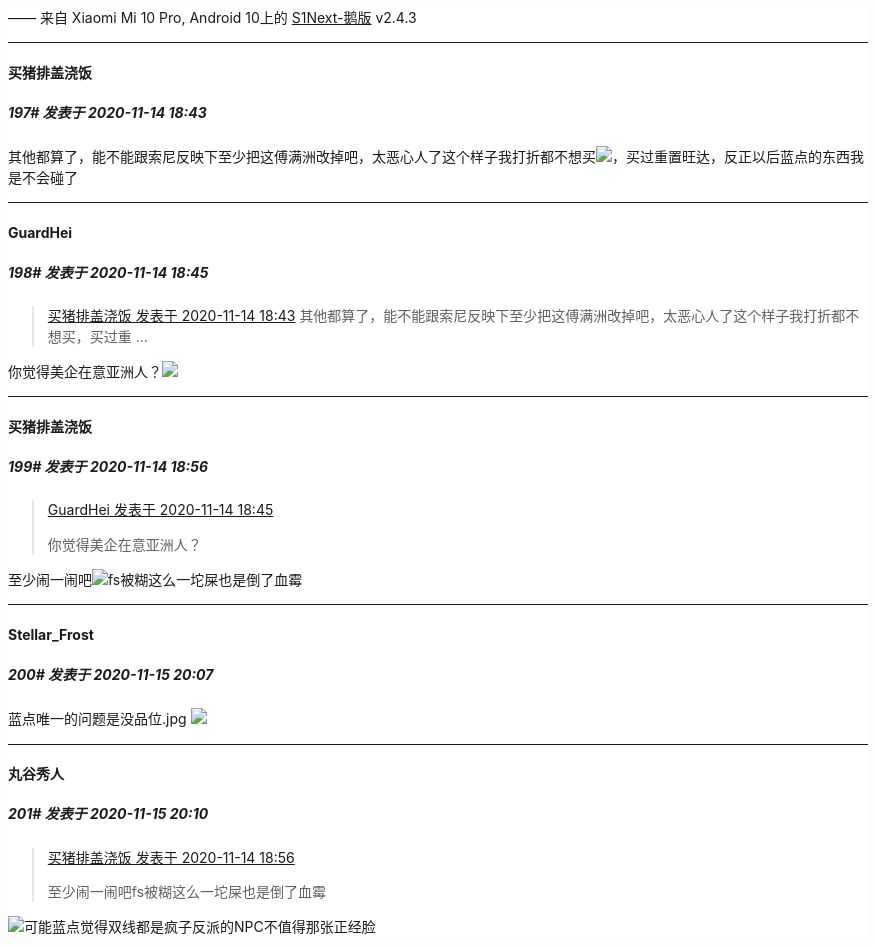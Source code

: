 —— 来自 Xiaomi Mi 10 Pro, Android 10上的 [S1Next-鹅版](https://github.com/ykrank/S1-Next/releases) v2.4.3


-----

####  买猪排盖浇饭  
##### 197#       发表于 2020-11-14 18:43


其他都算了，能不能跟索尼反映下至少把这傅满洲改掉吧，太恶心人了这个样子我打折都不想买<img src="https://static.saraba1st.com/image/smiley/face2017/001.png" referrerpolicy="no-referrer">，买过重置旺达，反正以后蓝点的东西我是不会碰了


-----

####  GuardHei  
##### 198#       发表于 2020-11-14 18:45


<blockquote><a href="httphttps://bbs.saraba1st.com/2b/forum.php?mod=redirect&amp;goto=findpost&amp;pid=49393403&amp;ptid=1971736" target="_blank">买猪排盖浇饭 发表于 2020-11-14 18:43</a>
其他都算了，能不能跟索尼反映下至少把这傅满洲改掉吧，太恶心人了这个样子我打折都不想买，买过重 ...</blockquote>
你觉得美企在意亚洲人？<img src="https://static.saraba1st.com/image/smiley/face2017/049.png" referrerpolicy="no-referrer">


-----

####  买猪排盖浇饭  
##### 199#       发表于 2020-11-14 18:56


<blockquote><a href="httphttps://bbs.saraba1st.com/2b/forum.php?mod=redirect&amp;goto=findpost&amp;pid=49393420&amp;ptid=1971736" target="_blank">GuardHei 发表于 2020-11-14 18:45</a>

你觉得美企在意亚洲人？</blockquote>
至少闹一闹吧<img src="https://static.saraba1st.com/image/smiley/face2017/001.png" referrerpolicy="no-referrer">fs被糊这么一坨屎也是倒了血霉


-----

####  Stellar_Frost  
##### 200#       发表于 2020-11-15 20:07


蓝点唯一的问题是没品位.jpg
<img src="https://static.saraba1st.com/image/smiley/face2017/001.png" referrerpolicy="no-referrer">


-----

####  丸谷秀人  
##### 201#       发表于 2020-11-15 20:10


<blockquote><a href="httphttps://bbs.saraba1st.com/2b/forum.php?mod=redirect&amp;goto=findpost&amp;pid=49393526&amp;ptid=1971736" target="_blank">买猪排盖浇饭 发表于 2020-11-14 18:56</a>

至少闹一闹吧fs被糊这么一坨屎也是倒了血霉</blockquote>
<img src="https://static.saraba1st.com/image/smiley/face2017/043.png" referrerpolicy="no-referrer">可能蓝点觉得双线都是疯子反派的NPC不值得那张正经脸


                                           